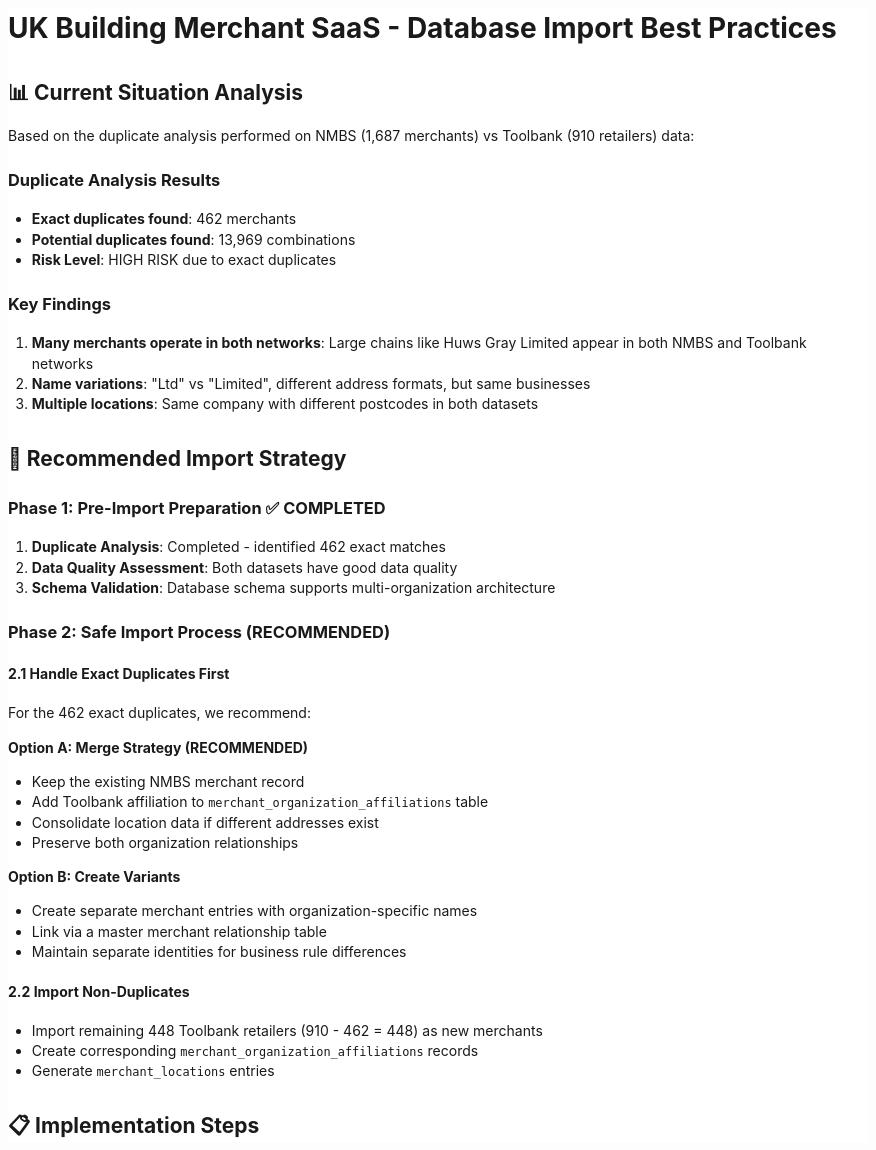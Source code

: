 # UK Building Merchant SaaS - Database Import Best Practices

## 📊 Current Situation Analysis

Based on the duplicate analysis performed on NMBS (1,687 merchants) vs Toolbank (910 retailers) data:

### Duplicate Analysis Results
- **Exact duplicates found**: 462 merchants
- **Potential duplicates found**: 13,969 combinations
- **Risk Level**: HIGH RISK due to exact duplicates

### Key Findings
1. **Many merchants operate in both networks**: Large chains like Huws Gray Limited appear in both NMBS and Toolbank networks
2. **Name variations**: "Ltd" vs "Limited", different address formats, but same businesses
3. **Multiple locations**: Same company with different postcodes in both datasets

## 🎯 Recommended Import Strategy

### Phase 1: Pre-Import Preparation ✅ COMPLETED
1. **Duplicate Analysis**: Completed - identified 462 exact matches
2. **Data Quality Assessment**: Both datasets have good data quality
3. **Schema Validation**: Database schema supports multi-organization architecture

### Phase 2: Safe Import Process (RECOMMENDED)

#### 2.1 Handle Exact Duplicates First
For the 462 exact duplicates, we recommend:

**Option A: Merge Strategy (RECOMMENDED)**
- Keep the existing NMBS merchant record
- Add Toolbank affiliation to `merchant_organization_affiliations` table
- Consolidate location data if different addresses exist
- Preserve both organization relationships

**Option B: Create Variants**
- Create separate merchant entries with organization-specific names
- Link via a master merchant relationship table
- Maintain separate identities for business rule differences

#### 2.2 Import Non-Duplicates
- Import remaining 448 Toolbank retailers (910 - 462 = 448) as new merchants
- Create corresponding `merchant_organization_affiliations` records
- Generate `merchant_locations` entries

## 📋 Implementation Steps
